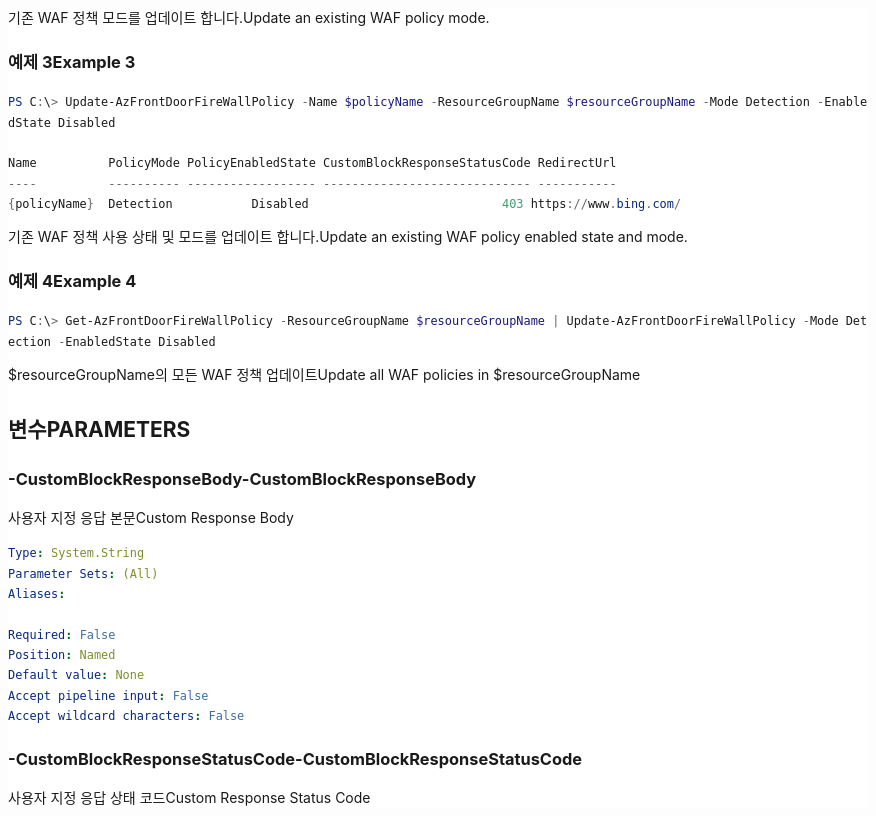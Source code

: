 <span data-ttu-id="d636a-115">기존 WAF 정책 모드를 업데이트 합니다.</span><span class="sxs-lookup"><span data-stu-id="d636a-115">Update an existing WAF policy mode.</span></span>

### <span data-ttu-id="d636a-116">예제 3</span><span class="sxs-lookup"><span data-stu-id="d636a-116">Example 3</span></span>
```powershell
PS C:\> Update-AzFrontDoorFireWallPolicy -Name $policyName -ResourceGroupName $resourceGroupName -Mode Detection -EnabledState Disabled

Name          PolicyMode PolicyEnabledState CustomBlockResponseStatusCode RedirectUrl
----          ---------- ------------------ ----------------------------- -----------
{policyName}  Detection           Disabled                           403 https://www.bing.com/
```

<span data-ttu-id="d636a-117">기존 WAF 정책 사용 상태 및 모드를 업데이트 합니다.</span><span class="sxs-lookup"><span data-stu-id="d636a-117">Update an existing WAF policy enabled state and mode.</span></span>

### <span data-ttu-id="d636a-118">예제 4</span><span class="sxs-lookup"><span data-stu-id="d636a-118">Example 4</span></span>
```powershell
PS C:\> Get-AzFrontDoorFireWallPolicy -ResourceGroupName $resourceGroupName | Update-AzFrontDoorFireWallPolicy -Mode Detection -EnabledState Disabled
```

<span data-ttu-id="d636a-119">$resourceGroupName의 모든 WAF 정책 업데이트</span><span class="sxs-lookup"><span data-stu-id="d636a-119">Update all WAF policies in $resourceGroupName</span></span>

## <span data-ttu-id="d636a-120">변수</span><span class="sxs-lookup"><span data-stu-id="d636a-120">PARAMETERS</span></span>

### <span data-ttu-id="d636a-121">-CustomBlockResponseBody</span><span class="sxs-lookup"><span data-stu-id="d636a-121">-CustomBlockResponseBody</span></span>
<span data-ttu-id="d636a-122">사용자 지정 응답 본문</span><span class="sxs-lookup"><span data-stu-id="d636a-122">Custom Response Body</span></span>

```yaml
Type: System.String
Parameter Sets: (All)
Aliases:

Required: False
Position: Named
Default value: None
Accept pipeline input: False
Accept wildcard characters: False
```

### <span data-ttu-id="d636a-123">-CustomBlockResponseStatusCode</span><span class="sxs-lookup"><span data-stu-id="d636a-123">-CustomBlockResponseStatusCode</span></span>
<span data-ttu-id="d636a-124">사용자 지정 응답 상태 코드</span><span class="sxs-lookup"><span data-stu-id="d636a-124">Custom Response Status Code</span></span>
